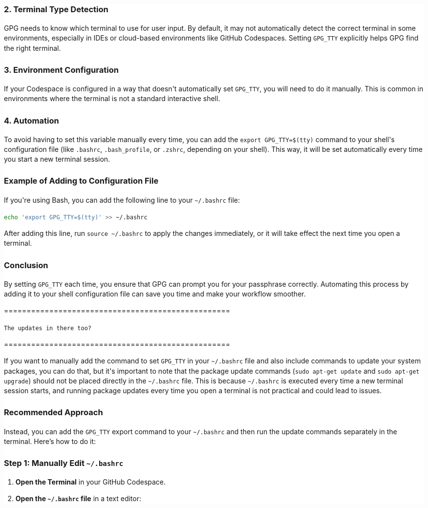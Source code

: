 ### 2. **Terminal Type Detection**
GPG needs to know which terminal to use for user input. By default, it may not automatically detect the correct terminal in some environments, especially in IDEs or cloud-based environments like GitHub Codespaces. Setting `GPG_TTY` explicitly helps GPG find the right terminal.

### 3. **Environment Configuration**
If your Codespace is configured in a way that doesn't automatically set `GPG_TTY`, you will need to do it manually. This is common in environments where the terminal is not a standard interactive shell.

### 4. **Automation**
To avoid having to set this variable manually every time, you can add the `export GPG_TTY=$(tty)` command to your shell's configuration file (like `.bashrc`, `.bash_profile`, or `.zshrc`, depending on your shell). This way, it will be set automatically every time you start a new terminal session.

### Example of Adding to Configuration File
If you're using Bash, you can add the following line to your `~/.bashrc` file:

```bash
echo 'export GPG_TTY=$(tty)' >> ~/.bashrc
```

After adding this line, run `source ~/.bashrc` to apply the changes immediately, or it will take effect the next time you open a terminal.

### Conclusion
By setting `GPG_TTY` each time, you ensure that GPG can prompt you for your passphrase correctly. Automating this process by adding it to your shell configuration file can save you time and make your workflow smoother.

==================================================
```
The updates in there too?
```
==================================================

If you want to manually add the command to set `GPG_TTY` in your `~/.bashrc` file and also include commands to update your system packages, you can do that, but it's important to note that the package update commands (`sudo apt-get update` and `sudo apt-get upgrade`) should not be placed directly in the `~/.bashrc` file. This is because `~/.bashrc` is executed every time a new terminal session starts, and running package updates every time you open a terminal is not practical and could lead to issues.

### Recommended Approach

Instead, you can add the `GPG_TTY` export command to your `~/.bashrc` and then run the update commands separately in the terminal. Here’s how to do it:

### Step 1: Manually Edit `~/.bashrc`

1. **Open the Terminal** in your GitHub Codespace.

2. **Open the `~/.bashrc` file** in a text editor:
